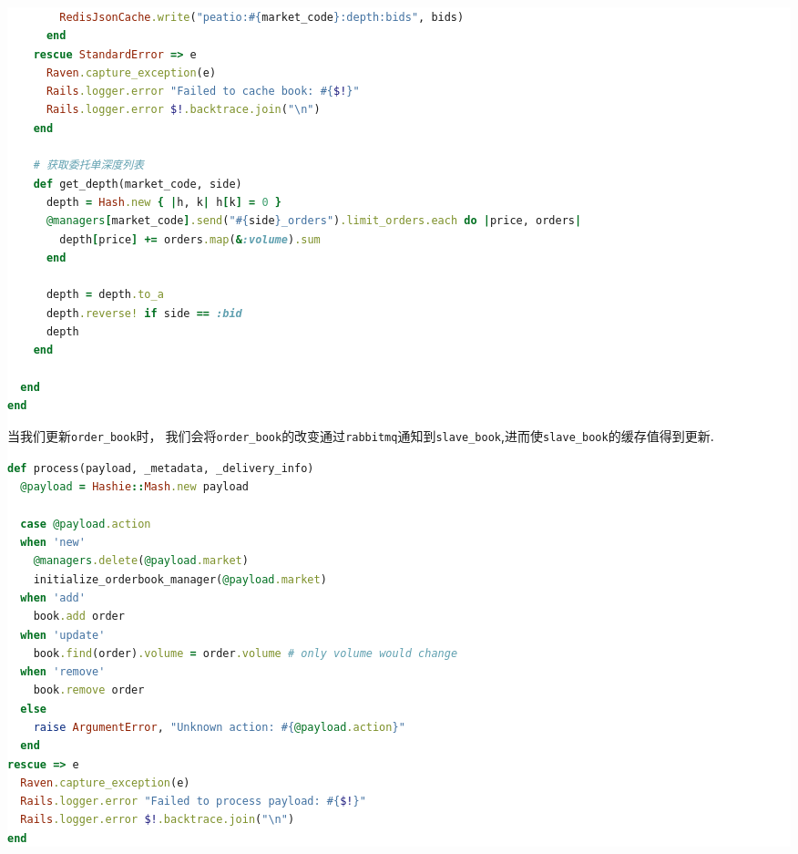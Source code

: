 ~~~ruby
        RedisJsonCache.write("peatio:#{market_code}:depth:bids", bids)
      end
    rescue StandardError => e
      Raven.capture_exception(e)
      Rails.logger.error "Failed to cache book: #{$!}"
      Rails.logger.error $!.backtrace.join("\n")
    end
      
    # 获取委托单深度列表
    def get_depth(market_code, side)
      depth = Hash.new { |h, k| h[k] = 0 }
      @managers[market_code].send("#{side}_orders").limit_orders.each do |price, orders|
        depth[price] += orders.map(&:volume).sum
      end

      depth = depth.to_a
      depth.reverse! if side == :bid
      depth
    end
      
  end
end
~~~

当我们更新`order_book`时， 我们会将`order_book`的改变通过`rabbitmq`通知到`slave_book`,进而使`slave_book`的缓存值得到更新.



~~~ruby
def process(payload, _metadata, _delivery_info)
  @payload = Hashie::Mash.new payload

  case @payload.action
  when 'new'
    @managers.delete(@payload.market)
    initialize_orderbook_manager(@payload.market)
  when 'add'
    book.add order
  when 'update'
    book.find(order).volume = order.volume # only volume would change
  when 'remove'
    book.remove order
  else
    raise ArgumentError, "Unknown action: #{@payload.action}"
  end
rescue => e
  Raven.capture_exception(e)
  Rails.logger.error "Failed to process payload: #{$!}"
  Rails.logger.error $!.backtrace.join("\n")
end
~~~

 
